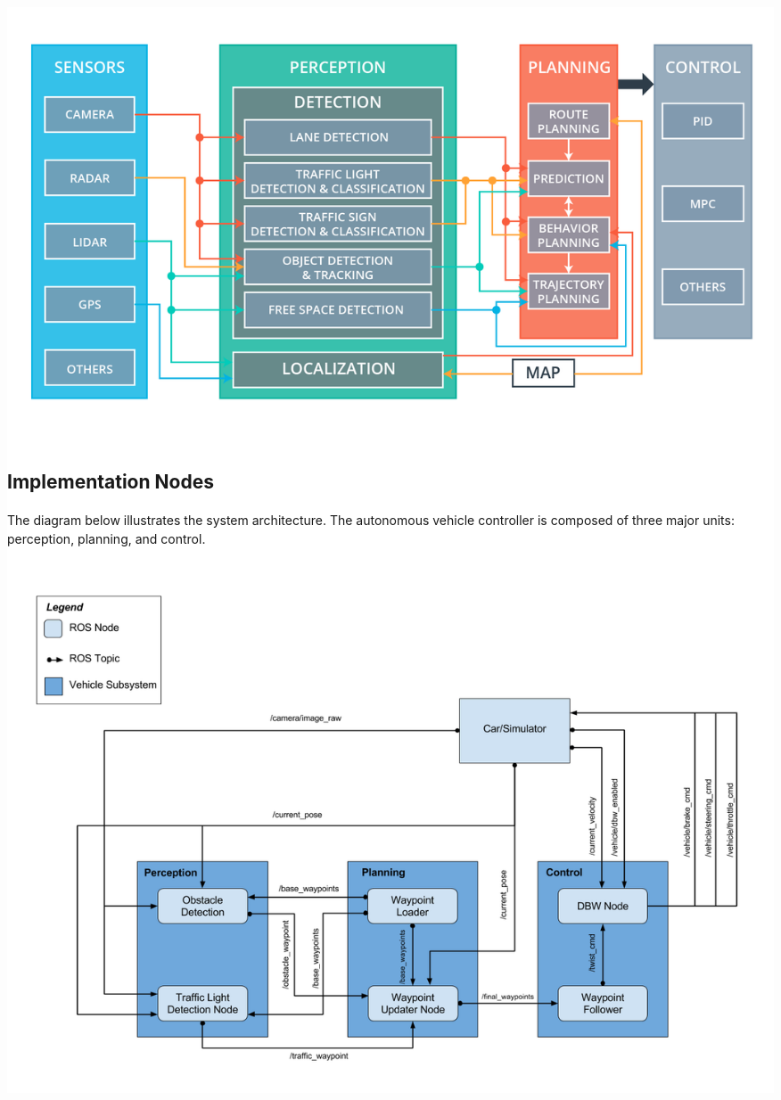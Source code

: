 ![alt text](imgs/architecture.png)

## Implementation Nodes

The diagram below illustrates the system architecture. The autonomous vehicle controller is composed of three major units: perception, planning, and control.

![alt text](imgs/Implementation%20Node.png)
  